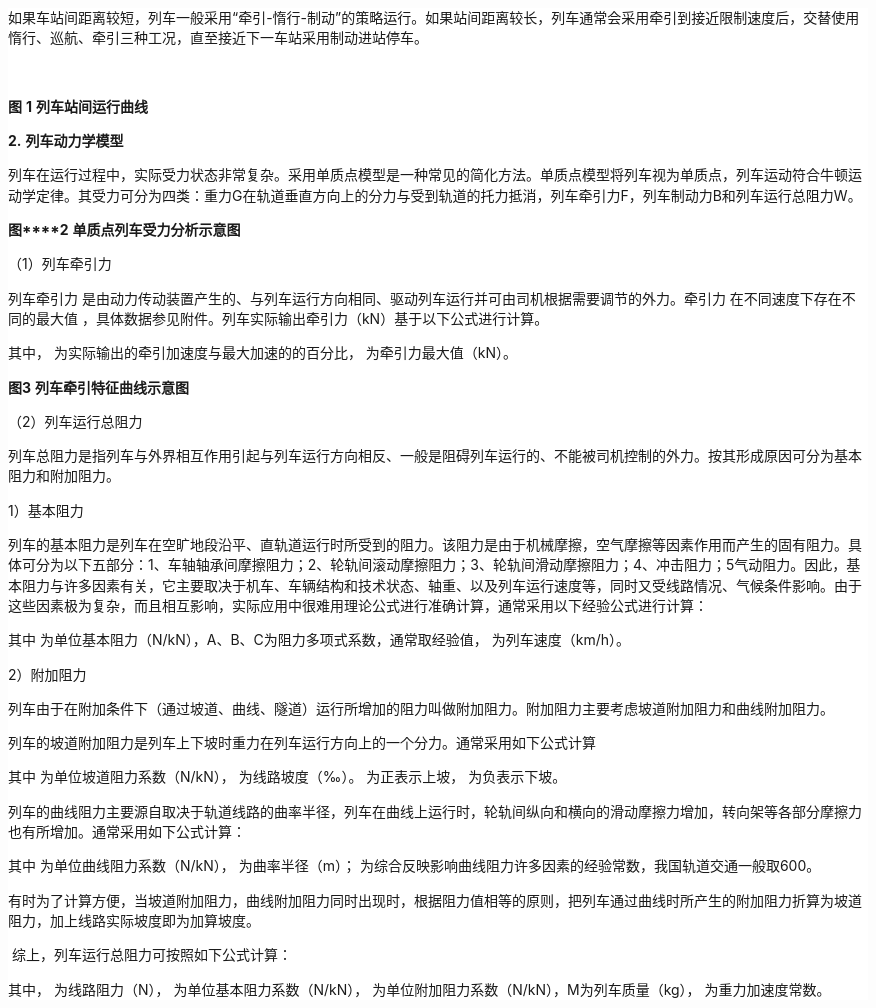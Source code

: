 如果车站间距离较短，列车一般采用“牵引-惰行-制动”的策略运行。如果站间距离较长，列车通常会采用牵引到接近限制速度后，交替使用惰行、巡航、牵引三种工况，直至接近下一车站采用制动进站停车。

​                               

**图** **1** **列车站间运行曲线**

 

**2.**    **列车动力学模型**

列车在运行过程中，实际受力状态非常复杂。采用单质点模型是一种常见的简化方法。单质点模型将列车视为单质点，列车运动符合牛顿运动学定律。其受力可分为四类：重力G在轨道垂直方向上的分力与受到轨道的托力抵消，列车牵引力F，列车制动力B和列车运行总阻力W。

 

**图****2** **单质点列车受力分析示意图**

（1）列车牵引力 

列车牵引力  是由动力传动装置产生的、与列车运行方向相同、驱动列车运行并可由司机根据需要调节的外力。牵引力  在不同速度下存在不同的最大值  ，具体数据参见附件。列车实际输出牵引力（kN）基于以下公式进行计算。

 

其中，  为实际输出的牵引加速度与最大加速的的百分比，  为牵引力最大值（kN）。

 

**图3** **列车牵引特征曲线示意图**

（2）列车运行总阻力 

列车总阻力是指列车与外界相互作用引起与列车运行方向相反、一般是阻碍列车运行的、不能被司机控制的外力。按其形成原因可分为基本阻力和附加阻力。

1）基本阻力

列车的基本阻力是列车在空旷地段沿平、直轨道运行时所受到的阻力。该阻力是由于机械摩擦，空气摩擦等因素作用而产生的固有阻力。具体可分为以下五部分：1、车轴轴承间摩擦阻力；2、轮轨间滚动摩擦阻力；3、轮轨间滑动摩擦阻力；4、冲击阻力；5气动阻力。因此，基本阻力与许多因素有关，它主要取决于机车、车辆结构和技术状态、轴重、以及列车运行速度等，同时又受线路情况、气候条件影响。由于这些因素极为复杂，而且相互影响，实际应用中很难用理论公式进行准确计算，通常采用以下经验公式进行计算：

 

其中  为单位基本阻力（N/kN），A、B、C为阻力多项式系数，通常取经验值，  为列车速度（km/h）。

2）附加阻力

列车由于在附加条件下（通过坡道、曲线、隧道）运行所增加的阻力叫做附加阻力。附加阻力主要考虑坡道附加阻力和曲线附加阻力。

 

列车的坡道附加阻力是列车上下坡时重力在列车运行方向上的一个分力。通常采用如下公式计算

 

其中  为单位坡道阻力系数（N/kN），  为线路坡度（‰）。  为正表示上坡，  为负表示下坡。

列车的曲线阻力主要源自取决于轨道线路的曲率半径，列车在曲线上运行时，轮轨间纵向和横向的滑动摩擦力增加，转向架等各部分摩擦力也有所增加。通常采用如下公式计算：

 

其中  为单位曲线阻力系数（N/kN），  为曲率半径（m）；  为综合反映影响曲线阻力许多因素的经验常数，我国轨道交通一般取600。

有时为了计算方便，当坡道附加阻力，曲线附加阻力同时出现时，根据阻力值相等的原则，把列车通过曲线时所产生的附加阻力折算为坡道阻力，加上线路实际坡度即为加算坡度。

​          综上，列车运行总阻力可按照如下公式计算：

 

其中，  为线路阻力（N），  为单位基本阻力系数（N/kN），  为单位附加阻力系数（N/kN），M为列车质量（kg），  为重力加速度常数。
